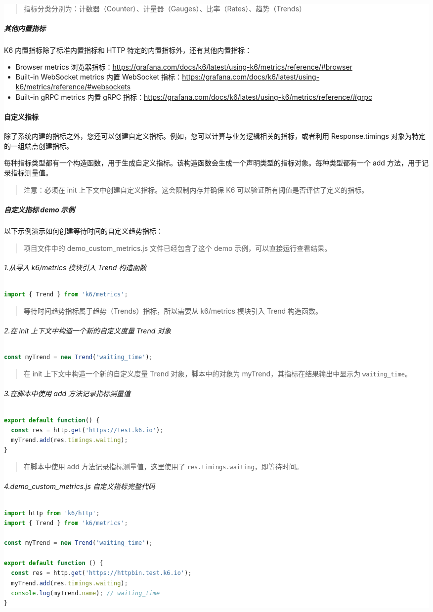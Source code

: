 > 指标分类分别为：计数器（Counter）、计量器（Gauges）、比率（Rates）、趋势（Trends）

##### 其他内置指标

K6 内置指标除了标准内置指标和 HTTP 特定的内置指标外，还有其他内置指标：

- Browser metrics 浏览器指标：<https://grafana.com/docs/k6/latest/using-k6/metrics/reference/#browser>
- Built-in WebSocket metrics 内置 WebSocket 指标：<https://grafana.com/docs/k6/latest/using-k6/metrics/reference/#websockets>
- Built-in gRPC metrics 内置 gRPC 指标：<https://grafana.com/docs/k6/latest/using-k6/metrics/reference/#grpc>

#### 自定义指标

除了系统内建的指标之外，您还可以创建自定义指标。例如，您可以计算与业务逻辑相关的指标，或者利用 Response.timings 对象为特定的一组端点创建指标。

每种指标类型都有一个构造函数，用于生成自定义指标。该构造函数会生成一个声明类型的指标对象。每种类型都有一个 add 方法，用于记录指标测量值。

> 注意：必须在 init 上下文中创建自定义指标。这会限制内存并确保 K6 可以验证所有阈值是否评估了定义的指标。

##### 自定义指标 demo 示例

以下示例演示如何创建等待时间的自定义趋势指标：

> 项目文件中的 demo_custom_metrics.js 文件已经包含了这个 demo 示例，可以直接运行查看结果。

###### 1.从导入 k6/metrics 模块引入 Trend 构造函数

```javascript
import { Trend } from 'k6/metrics';
```

> 等待时间趋势指标属于趋势（Trends）指标，所以需要从 k6/metrics 模块引入 Trend 构造函数。

###### 2.在 init 上下文中构造一个新的自定义度量 Trend 对象

```javascript
const myTrend = new Trend('waiting_time');
```

> 在 init 上下文中构造一个新的自定义度量 Trend 对象，脚本中的对象为 myTrend，其指标在结果输出中显示为 `waiting_time`。

###### 3.在脚本中使用 add 方法记录指标测量值

```javascript
export default function() {
  const res = http.get('https://test.k6.io');
  myTrend.add(res.timings.waiting);
}
```

> 在脚本中使用 add 方法记录指标测量值，这里使用了 `res.timings.waiting`，即等待时间。

###### 4.demo_custom_metrics.js 自定义指标完整代码

```javascript
import http from 'k6/http';
import { Trend } from 'k6/metrics';

const myTrend = new Trend('waiting_time');

export default function () {
  const res = http.get('https://httpbin.test.k6.io');
  myTrend.add(res.timings.waiting);
  console.log(myTrend.name); // waiting_time
}
```
